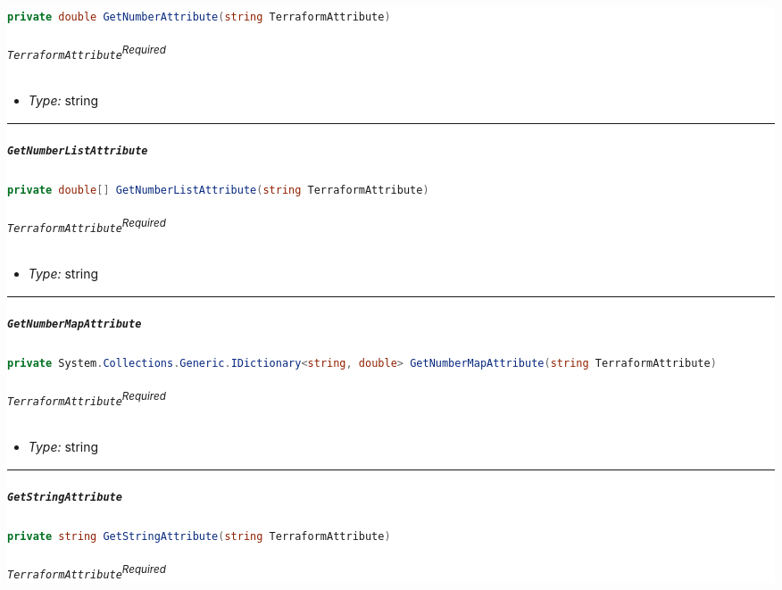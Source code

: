 ```csharp
private double GetNumberAttribute(string TerraformAttribute)
```

###### `TerraformAttribute`<sup>Required</sup> <a name="TerraformAttribute" id="@cdktf/provider-newrelic.insightsEvent.InsightsEvent.getNumberAttribute.parameter.terraformAttribute"></a>

- *Type:* string

---

##### `GetNumberListAttribute` <a name="GetNumberListAttribute" id="@cdktf/provider-newrelic.insightsEvent.InsightsEvent.getNumberListAttribute"></a>

```csharp
private double[] GetNumberListAttribute(string TerraformAttribute)
```

###### `TerraformAttribute`<sup>Required</sup> <a name="TerraformAttribute" id="@cdktf/provider-newrelic.insightsEvent.InsightsEvent.getNumberListAttribute.parameter.terraformAttribute"></a>

- *Type:* string

---

##### `GetNumberMapAttribute` <a name="GetNumberMapAttribute" id="@cdktf/provider-newrelic.insightsEvent.InsightsEvent.getNumberMapAttribute"></a>

```csharp
private System.Collections.Generic.IDictionary<string, double> GetNumberMapAttribute(string TerraformAttribute)
```

###### `TerraformAttribute`<sup>Required</sup> <a name="TerraformAttribute" id="@cdktf/provider-newrelic.insightsEvent.InsightsEvent.getNumberMapAttribute.parameter.terraformAttribute"></a>

- *Type:* string

---

##### `GetStringAttribute` <a name="GetStringAttribute" id="@cdktf/provider-newrelic.insightsEvent.InsightsEvent.getStringAttribute"></a>

```csharp
private string GetStringAttribute(string TerraformAttribute)
```

###### `TerraformAttribute`<sup>Required</sup> <a name="TerraformAttribute" id="@cdktf/provider-newrelic.insightsEvent.InsightsEvent.getStringAttribute.parameter.terraformAttribute"></a>
